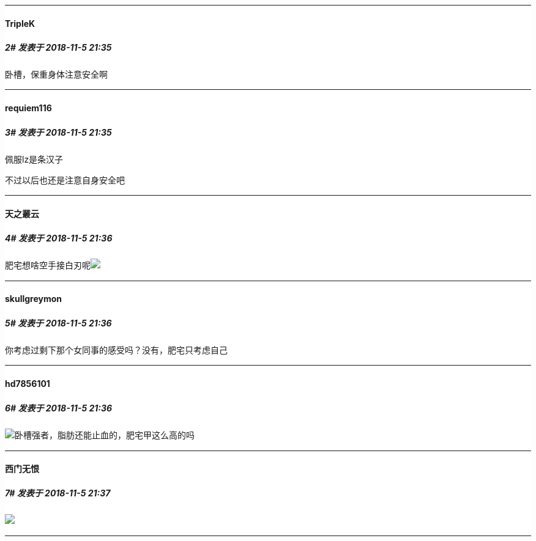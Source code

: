 
-----

####  TripleK  
##### 2#       发表于 2018-11-5 21:35


卧槽，保重身体注意安全啊


-----

####  requiem116  
##### 3#       发表于 2018-11-5 21:35


佩服lz是条汉子

不过以后也还是注意自身安全吧


-----

####  天之叢云  
##### 4#       发表于 2018-11-5 21:36


肥宅想啥空手接白刃呢<img src="https://static.saraba1st.com/image/smiley/face2017/068.png" referrerpolicy="no-referrer">


-----

####  skullgreymon  
##### 5#       发表于 2018-11-5 21:36


你考虑过剩下那个女同事的感受吗？没有，肥宅只考虑自己


-----

####  hd7856101  
##### 6#       发表于 2018-11-5 21:36


<img src="https://static.saraba1st.com/image/smiley/face2017/108.png" referrerpolicy="no-referrer">卧槽强者，脂肪还能止血的，肥宅甲这么高的吗


-----

####  西门无恨  
##### 7#       发表于 2018-11-5 21:37


<img src="https://static.saraba1st.com/image/smiley/face2017/069.png" referrerpolicy="no-referrer">


-----
